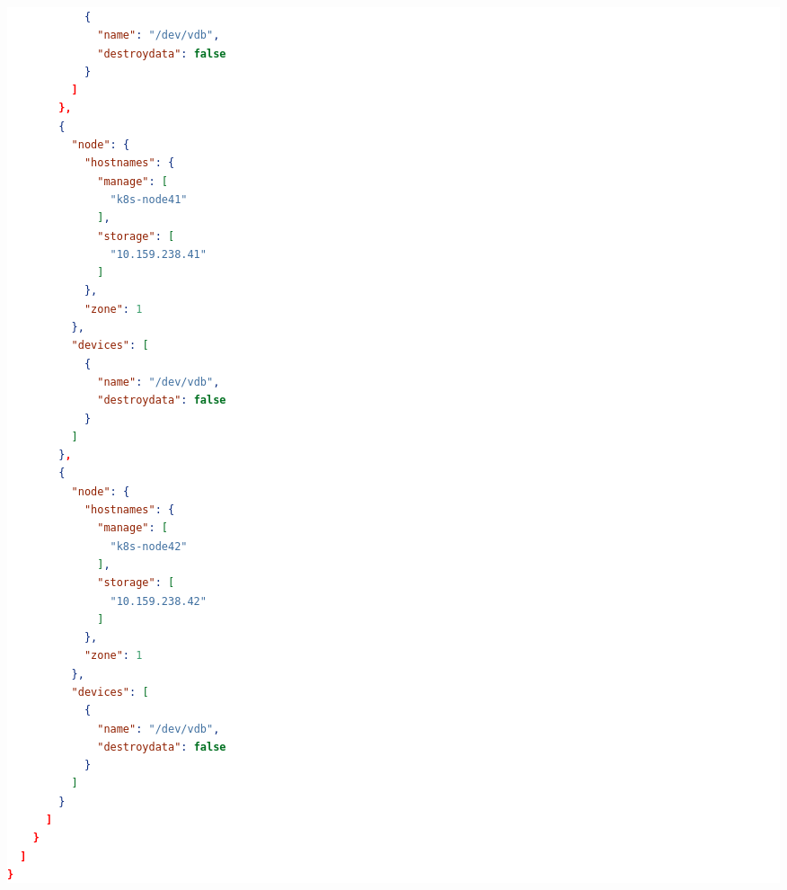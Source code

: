 ```json
            {
              "name": "/dev/vdb",
              "destroydata": false
            }
          ]
        },
        {
          "node": {
            "hostnames": {
              "manage": [
                "k8s-node41"
              ],
              "storage": [
                "10.159.238.41"
              ]
            },
            "zone": 1
          },
          "devices": [
            {
              "name": "/dev/vdb",
              "destroydata": false
            }
          ]
        },
        {
          "node": {
            "hostnames": {
              "manage": [
                "k8s-node42"
              ],
              "storage": [
                "10.159.238.42"
              ]
            },
            "zone": 1
          },
          "devices": [
            {
              "name": "/dev/vdb",
              "destroydata": false
            }
          ]
        }
      ]
    }
  ]
}

```
